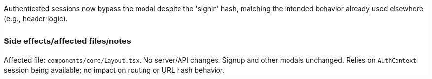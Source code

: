 Authenticated sessions now bypass the modal despite the 'signin' hash, matching the intended behavior already used elsewhere (e.g., header logic).

### Side effects/affected files/notes

Affected file: `components/core/Layout.tsx`. No server/API changes. Signup and other modals unchanged. Relies on `AuthContext` session being available; no impact on routing or URL hash behavior.